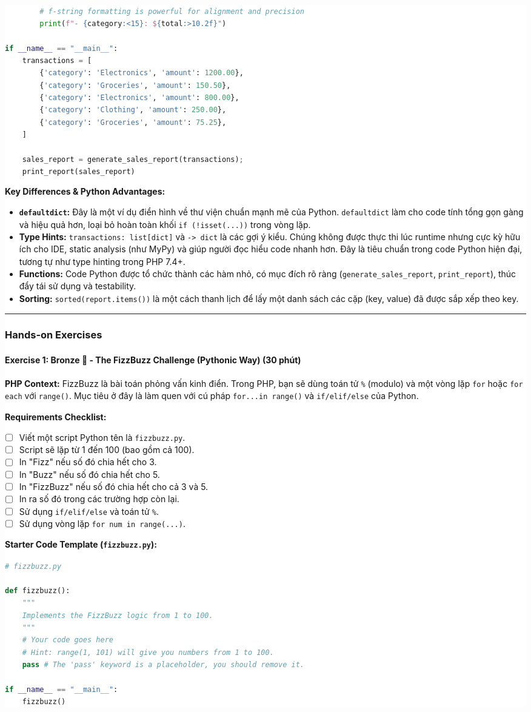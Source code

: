 ```python
        # f-string formatting is powerful for alignment and precision
        print(f"- {category:<15}: ${total:>10.2f}")

if __name__ == "__main__":
    transactions = [
        {'category': 'Electronics', 'amount': 1200.00},
        {'category': 'Groceries', 'amount': 150.50},
        {'category': 'Electronics', 'amount': 800.00},
        {'category': 'Clothing', 'amount': 250.00},
        {'category': 'Groceries', 'amount': 75.25},
    ]
    
    sales_report = generate_sales_report(transactions);
    print_report(sales_report)
```

**Key Differences & Python Advantages:**
*   **`defaultdict`:** Đây là một ví dụ điển hình về thư viện chuẩn mạnh mẽ của Python. `defaultdict` làm cho code tính tổng gọn gàng và hiệu quả hơn, loại bỏ hoàn toàn khối `if (!isset(...))` trong vòng lặp.
*   **Type Hints:** `transactions: list[dict]` và `-> dict` là các gợi ý kiểu. Chúng không được thực thi lúc runtime nhưng cực kỳ hữu ích cho IDE, static analysis (như MyPy) và giúp người đọc hiểu code nhanh hơn. Đây là tiêu chuẩn trong code Python hiện đại, tương tự như type hinting trong PHP 7.4+.
*   **Functions:** Code Python được tổ chức thành các hàm nhỏ, có mục đích rõ ràng (`generate_sales_report`, `print_report`), thúc đẩy tái sử dụng và testability.
*   **Sorting:** `sorted(report.items())` là một cách thanh lịch để lấy một danh sách các cặp (key, value) đã được sắp xếp theo key.

---
### **Hands-on Exercises**

#### **Exercise 1: Bronze 🥉 - The FizzBuzz Challenge (Pythonic Way)** (30 phút)

**PHP Context:** FizzBuzz là bài toán phỏng vấn kinh điển. Trong PHP, bạn sẽ dùng toán tử `%` (modulo) và một vòng lặp `for` hoặc `foreach` với `range()`. Mục tiêu ở đây là làm quen với cú pháp `for...in range()` và `if/elif/else` của Python.

**Requirements Checklist:**
- [ ] Viết một script Python tên là `fizzbuzz.py`.
- [ ] Script sẽ lặp từ 1 đến 100 (bao gồm cả 100).
- [ ] In "Fizz" nếu số đó chia hết cho 3.
- [ ] In "Buzz" nếu số đó chia hết cho 5.
- [ ] In "FizzBuzz" nếu số đó chia hết cho cả 3 và 5.
- [ ] In ra số đó trong các trường hợp còn lại.
- [ ] Sử dụng `if/elif/else` và toán tử `%`.
- [ ] Sử dụng vòng lặp `for num in range(...)`.

**Starter Code Template (`fizzbuzz.py`):**
```python
# fizzbuzz.py

def fizzbuzz():
    """
    Implements the FizzBuzz logic from 1 to 100.
    """
    # Your code goes here
    # Hint: range(1, 101) will give you numbers from 1 to 100.
    pass # The 'pass' keyword is a placeholder, you should remove it.

if __name__ == "__main__":
    fizzbuzz()
```
